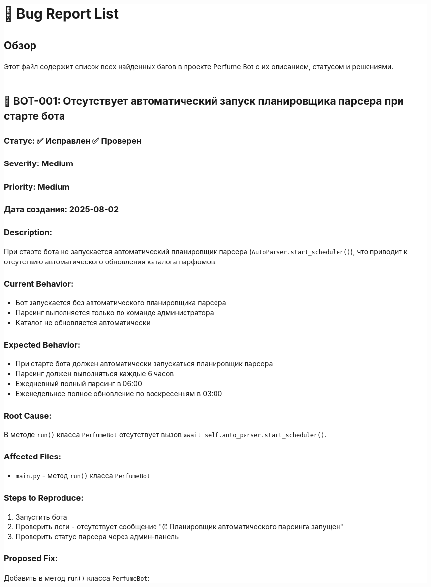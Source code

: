 # 🐛 Bug Report List

## Обзор
Этот файл содержит список всех найденных багов в проекте Perfume Bot с их описанием, статусом и решениями.

---

## 🐛 BOT-001: Отсутствует автоматический запуск планировщика парсера при старте бота

### **Статус:** ✅ Исправлен ✅ Проверен
### **Severity:** Medium
### **Priority:** Medium
### **Дата создания:** 2025-08-02

### **Description:**
При старте бота не запускается автоматический планировщик парсера (`AutoParser.start_scheduler()`), что приводит к отсутствию автоматического обновления каталога парфюмов.

### **Current Behavior:**
- Бот запускается без автоматического планировщика парсера
- Парсинг выполняется только по команде администратора
- Каталог не обновляется автоматически

### **Expected Behavior:**
- При старте бота должен автоматически запускаться планировщик парсера
- Парсинг должен выполняться каждые 6 часов
- Ежедневный полный парсинг в 06:00
- Еженедельное полное обновление по воскресеньям в 03:00

### **Root Cause:**
В методе `run()` класса `PerfumeBot` отсутствует вызов `await self.auto_parser.start_scheduler()`.

### **Affected Files:**
- `main.py` - метод `run()` класса `PerfumeBot`

### **Steps to Reproduce:**
1. Запустить бота
2. Проверить логи - отсутствует сообщение "⏰ Планировщик автоматического парсинга запущен"
3. Проверить статус парсера через админ-панель

### **Proposed Fix:**
Добавить в метод `run()` класса `PerfumeBot`:

